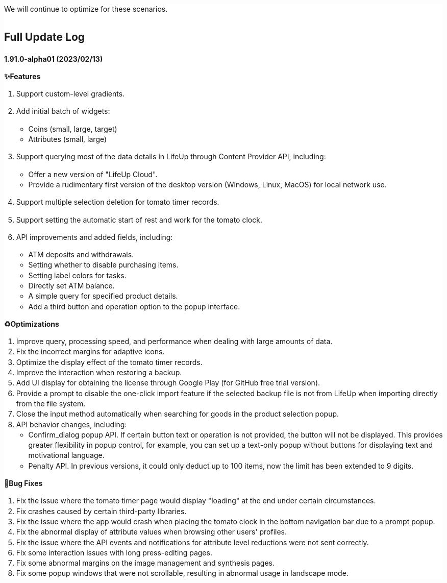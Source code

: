 We will continue to optimize for these scenarios.



## Full Update Log

**1.91.0-alpha01 (2023/02/13)**

**✨Features**

1. Support custom-level gradients.
2. Add initial batch of widgets:
   - Coins (small, large, target)
   - Attributes (small, large)

1. Support querying most of the data details in LifeUp through Content Provider API, including:
   - Offer a new version of "LifeUp Cloud".
   - Provide a rudimentary first version of the desktop version (Windows, Linux, MacOS) for local network use.

1. Support multiple selection deletion for tomato timer records.
2. Support setting the automatic start of rest and work for the tomato clock.
3. API improvements and added fields, including:
   - ATM deposits and withdrawals.
   - Setting whether to disable purchasing items.
   - Setting label colors for tasks.
   - Directly set ATM balance.
   - A simple query for specified product details.
   - Add a third button and operation option to the popup interface.

**♻️Optimizations**

1. Improve query, processing speed, and performance when dealing with large amounts of data.
2. Fix the incorrect margins for adaptive icons.
3. Optimize the display effect of the tomato timer records.
4. Improve the interaction when restoring a backup.
5. Add UI display for obtaining the license through Google Play (for GitHub free trial version).
6. Provide a prompt to disable the one-click import feature if the selected backup file is not from LifeUp when importing directly from the file system.
7. Close the input method automatically when searching for goods in the product selection popup.
8. API behavior changes, including:
   - Confirm_dialog popup API. If certain button text or operation is not provided, the button will not be displayed. This provides greater flexibility in popup control, for example, you can set up a text-only popup without buttons for displaying text and motivational language.
   - Penalty API. In previous versions, it could only deduct up to 100 items, now the limit has been extended to 9 digits.

**🐛Bug Fixes**

1. Fix the issue where the tomato timer page would display "loading" at the end under certain circumstances.
2. Fix crashes caused by certain third-party libraries.
3. Fix the issue where the app would crash when placing the tomato clock in the bottom navigation bar due to a prompt popup.
4. Fix the abnormal display of attribute values when browsing other users' profiles.
5. Fix the issue where the API events and notifications for attribute level reductions were not sent correctly.
6. Fix some interaction issues with long press-editing pages.
7. Fix some abnormal margins on the image management and synthesis pages.
8. Fix some popup windows that were not scrollable, resulting in abnormal usage in landscape mode.
